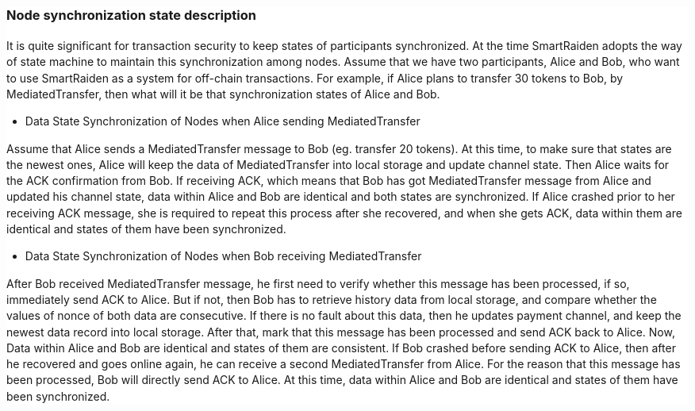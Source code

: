### Node synchronization state description
It is quite significant for transaction security to keep states of participants synchronized. At the time SmartRaiden adopts the way of state machine to maintain this synchronization among nodes. Assume that we have two participants, Alice and Bob, who want to use SmartRaiden as a system for off-chain transactions. For example, if Alice plans to transfer 30 tokens to Bob, by MediatedTransfer, then what will it be that synchronization states of Alice and Bob.

- Data State Synchronization of Nodes when   Alice sending MediatedTransfer   

Assume that Alice sends a MediatedTransfer message to Bob (eg. transfer 20 tokens). At this time, to make sure that states are the newest ones, Alice will keep the data of MediatedTransfer into local storage and update channel state.  Then Alice waits for the ACK confirmation from Bob. If receiving ACK, which means that Bob has got MediatedTransfer message from Alice and updated his channel state, data within Alice and Bob are identical and both states are synchronized. If Alice crashed prior to her receiving ACK message, she is required to repeat this process after she recovered, and when she gets ACK, data within them are identical and states of them have been synchronized.

- Data State Synchronization of Nodes when Bob receiving MediatedTransfer   

After Bob received MediatedTransfer message, he first need to verify whether this message has been processed, if so, immediately send ACK to Alice.  But if not, then Bob has to retrieve history data from local storage, and compare whether the values of nonce of both data are consecutive. If there is no fault about this data, then he updates payment channel, and keep the newest data record into local storage. After that, mark that this message has been processed and send ACK back to Alice.  Now, Data within Alice and Bob are identical and states of them are consistent. If Bob crashed before sending ACK to Alice, then after he recovered and goes online again, he can receive a second MediatedTransfer from Alice. For the reason that this message has been processed, Bob will directly send ACK to Alice. At this time, data within Alice and Bob are identical and states of them have been synchronized.
